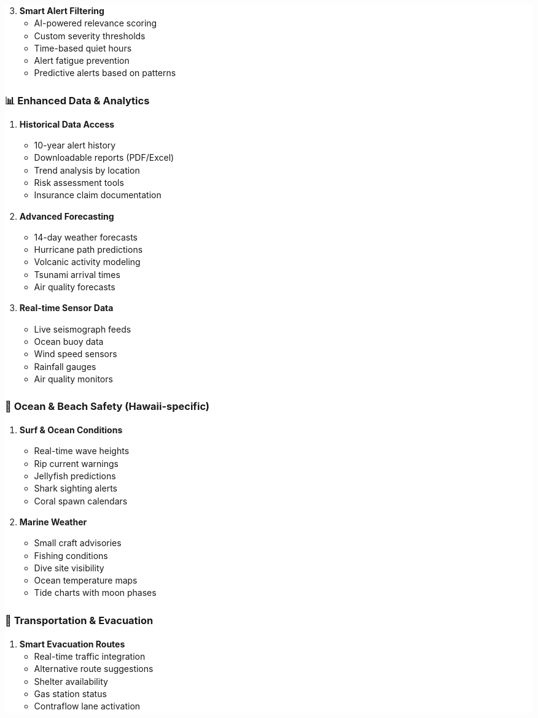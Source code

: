 3. **Smart Alert Filtering**
   - AI-powered relevance scoring
   - Custom severity thresholds
   - Time-based quiet hours
   - Alert fatigue prevention
   - Predictive alerts based on patterns

### 📊 **Enhanced Data & Analytics**

1. **Historical Data Access**
   - 10-year alert history
   - Downloadable reports (PDF/Excel)
   - Trend analysis by location
   - Risk assessment tools
   - Insurance claim documentation

2. **Advanced Forecasting**
   - 14-day weather forecasts
   - Hurricane path predictions
   - Volcanic activity modeling
   - Tsunami arrival times
   - Air quality forecasts

3. **Real-time Sensor Data**
   - Live seismograph feeds
   - Ocean buoy data
   - Wind speed sensors
   - Rainfall gauges
   - Air quality monitors

### 🌊 **Ocean & Beach Safety** (Hawaii-specific)

1. **Surf & Ocean Conditions**
   - Real-time wave heights
   - Rip current warnings
   - Jellyfish predictions
   - Shark sighting alerts
   - Coral spawn calendars

2. **Marine Weather**
   - Small craft advisories
   - Fishing conditions
   - Dive site visibility
   - Ocean temperature maps
   - Tide charts with moon phases

### 🚗 **Transportation & Evacuation**

1. **Smart Evacuation Routes**
   - Real-time traffic integration
   - Alternative route suggestions
   - Shelter availability
   - Gas station status
   - Contraflow lane activation

